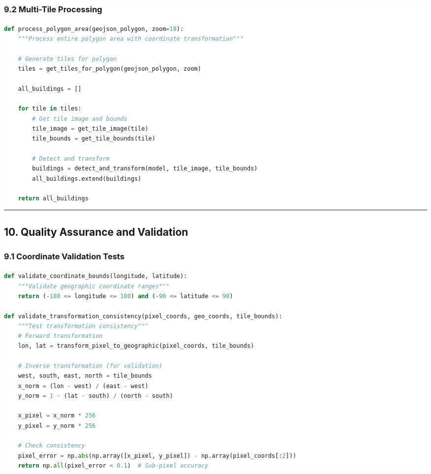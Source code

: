 ```python
```

### 9.2 Multi-Tile Processing

```python
def process_polygon_area(geojson_polygon, zoom=18):
    """Process entire polygon area with coordinate transformation"""
    
    # Generate tiles for polygon
    tiles = get_tiles_for_polygon(geojson_polygon, zoom)
    
    all_buildings = []
    
    for tile in tiles:
        # Get tile image and bounds
        tile_image = get_tile_image(tile)
        tile_bounds = get_tile_bounds(tile)
        
        # Detect and transform
        buildings = detect_and_transform(model, tile_image, tile_bounds)
        all_buildings.extend(buildings)
    
    return all_buildings
```

---

## 10. Quality Assurance and Validation

### 9.1 Coordinate Validation Tests

```python
def validate_coordinate_bounds(longitude, latitude):
    """Validate geographic coordinate ranges"""
    return (-180 <= longitude <= 180) and (-90 <= latitude <= 90)

def validate_transformation_consistency(pixel_coords, geo_coords, tile_bounds):
    """Test transformation consistency"""
    # Forward transformation
    lon, lat = transform_pixel_to_geographic(pixel_coords, tile_bounds)
    
    # Inverse transformation (for validation)
    west, south, east, north = tile_bounds
    x_norm = (lon - west) / (east - west)
    y_norm = 1 - (lat - south) / (north - south)
    
    x_pixel = x_norm * 256
    y_pixel = y_norm * 256
    
    # Check consistency
    pixel_error = np.abs(np.array([x_pixel, y_pixel]) - np.array(pixel_coords[:2]))
    return np.all(pixel_error < 0.1)  # Sub-pixel accuracy
```
